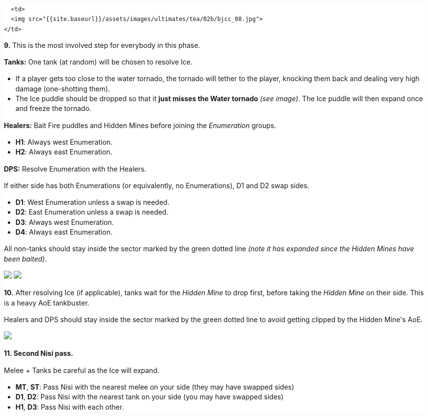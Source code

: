 	  <td>
      <img src="{{site.baseurl}}/assets/images/ultimates/tea/02b/bjcc_08.jpg">
    </td>
  </tr>
  <tr>
    <td>
      <p><b>9.</b> This is the most involved step for everybody in this phase.</p>
      <p><b>Tanks:</b> One tank (at random) will be chosen to resolve Ice.</p>
      <ul>
        <li>If a player gets too close to the water tornado, the tornado will
        tether to the player, knocking them back and dealing very high damage
        (one-shotting them).</li>
        <li>The Ice puddle should be dropped so that it <b>just misses the
        Water tornado</b> <em>(see image)</em>. The Ice puddle will then expand
        once and freeze the tornado.</li>
      </ul>
      <p><b>Healers:</b> Bait Fire puddles and Hidden Mines before joining the
      <em>Enumeration</em> groups.</p>
      <ul>
        <li><b>H1</b>: Always west Enumeration.</li>
        <li><b>H2</b>: Always east Enumeration.</li>
      </ul>
      <p><b>DPS:</b> Resolve Enumeration with the Healers.</p>
      <p>If either side has both Enumerations (or equivalently, no
      Enumerations), D1 and D2 swap sides.</p>
      <ul>
        <li><b>D1</b>: West Enumeration unless a swap is needed.</li>
        <li><b>D2</b>: East Enumeration unless a swap is needed.</li>
        <li><b>D3</b>: Always west Enumeration.</li>
        <li><b>D4</b>: Always east Enumeration.</li>
      </ul>
      <p>All non-tanks should stay inside the sector marked by the green dotted
      line <em>(note it has expanded since the Hidden Mines have been baited)</em>.</p>
    </td>
	  <td>
      <img src="{{site.baseurl}}/assets/images/ultimates/tea/02b/bjcc_09.jpg">
      <img src="{{site.baseurl}}/assets/images/ultimates/tea/02b/bjcc_ice.jpg">
    </td>
  </tr>
  <tr>
    <td>
      <p><b>10.</b> After resolving Ice (if applicable), tanks wait for the
      <em>Hidden Mine</em> to drop first, before taking the <em>Hidden
      Mine</em> on their side. This is a heavy AoE tankbuster.</p>
      <p>Healers and DPS should stay inside the sector marked by the green
      dotted line to avoid getting clipped by the Hidden Mine's AoE.</p>
    </td>
	  <td>
      <img src="{{site.baseurl}}/assets/images/ultimates/tea/02b/bjcc_10.jpg">
    </td>
  </tr>
  <tr>
    <td>
      <p><b>11. Second Nisi pass.</b></p>
      <p>Melee + Tanks be careful as the Ice will expand.</p>
      <ul>
        <li><b>MT</b>, <b>ST</b>: Pass Nisi with the nearest melee on your side
        (they may have swapped sides)</li>
        <li><b>D1</b>, <b>D2</b>: Pass Nisi with the nearest tank on your side
        (you may have swapped sides)</li>
        <li><b>H1</b>, <b>D3</b>: Pass Nisi with each other.</li>